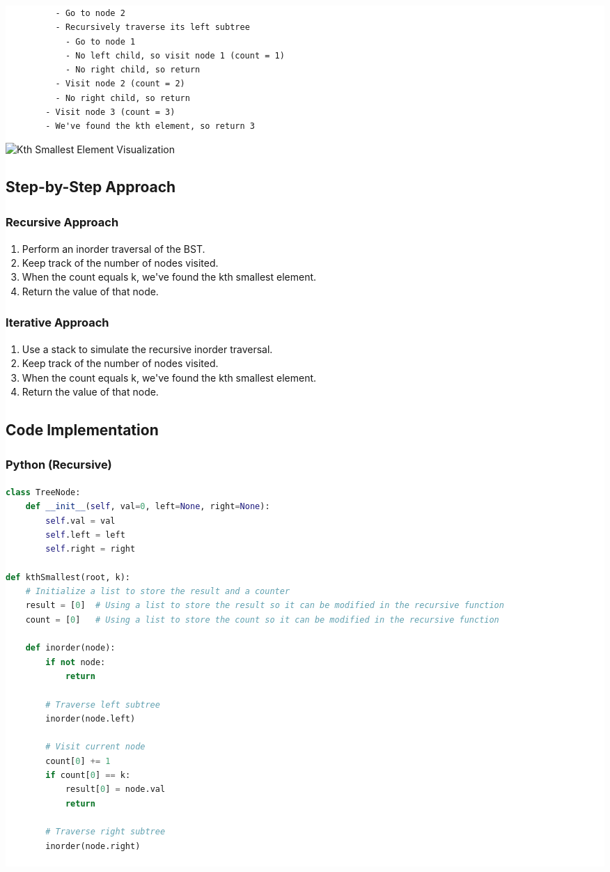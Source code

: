 ```
          - Go to node 2
          - Recursively traverse its left subtree
            - Go to node 1
            - No left child, so visit node 1 (count = 1)
            - No right child, so return
          - Visit node 2 (count = 2)
          - No right child, so return
        - Visit node 3 (count = 3)
        - We've found the kth element, so return 3
```

![Kth Smallest Element Visualization](https://i.imgur.com/JUDTkUC.png)

## Step-by-Step Approach

### Recursive Approach

1. Perform an inorder traversal of the BST.
2. Keep track of the number of nodes visited.
3. When the count equals k, we've found the kth smallest element.
4. Return the value of that node.

### Iterative Approach

1. Use a stack to simulate the recursive inorder traversal.
2. Keep track of the number of nodes visited.
3. When the count equals k, we've found the kth smallest element.
4. Return the value of that node.

## Code Implementation

### Python (Recursive)

```python
class TreeNode:
    def __init__(self, val=0, left=None, right=None):
        self.val = val
        self.left = left
        self.right = right

def kthSmallest(root, k):
    # Initialize a list to store the result and a counter
    result = [0]  # Using a list to store the result so it can be modified in the recursive function
    count = [0]   # Using a list to store the count so it can be modified in the recursive function
    
    def inorder(node):
        if not node:
            return
        
        # Traverse left subtree
        inorder(node.left)
        
        # Visit current node
        count[0] += 1
        if count[0] == k:
            result[0] = node.val
            return
        
        # Traverse right subtree
        inorder(node.right)
    
```